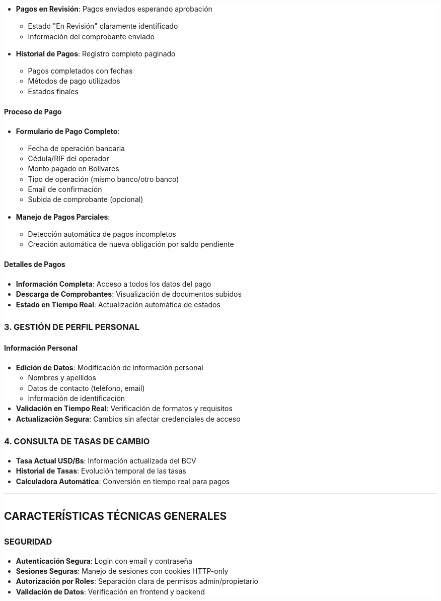 - **Pagos en Revisión**: Pagos enviados esperando aprobación
  - Estado "En Revisión" claramente identificado
  - Información del comprobante enviado

- **Historial de Pagos**: Registro completo paginado
  - Pagos completados con fechas
  - Métodos de pago utilizados
  - Estados finales

#### **Proceso de Pago**
- **Formulario de Pago Completo**:
  - Fecha de operación bancaria
  - Cédula/RIF del operador
  - Monto pagado en Bolívares
  - Tipo de operación (mismo banco/otro banco)
  - Email de confirmación
  - Subida de comprobante (opcional)

- **Manejo de Pagos Parciales**: 
  - Detección automática de pagos incompletos
  - Creación automática de nueva obligación por saldo pendiente

#### **Detalles de Pagos**
- **Información Completa**: Acceso a todos los datos del pago
- **Descarga de Comprobantes**: Visualización de documentos subidos
- **Estado en Tiempo Real**: Actualización automática de estados

### **3. GESTIÓN DE PERFIL PERSONAL**
#### **Información Personal**
- **Edición de Datos**: Modificación de información personal
  - Nombres y apellidos
  - Datos de contacto (teléfono, email)
  - Información de identificación
- **Validación en Tiempo Real**: Verificación de formatos y requisitos
- **Actualización Segura**: Cambios sin afectar credenciales de acceso

### **4. CONSULTA DE TASAS DE CAMBIO**
- **Tasa Actual USD/Bs**: Información actualizada del BCV
- **Historial de Tasas**: Evolución temporal de las tasas
- **Calculadora Automática**: Conversión en tiempo real para pagos

---

## **CARACTERÍSTICAS TÉCNICAS GENERALES**

### **SEGURIDAD**
- **Autenticación Segura**: Login con email y contraseña
- **Sesiones Seguras**: Manejo de sesiones con cookies HTTP-only
- **Autorización por Roles**: Separación clara de permisos admin/propietario
- **Validación de Datos**: Verificación en frontend y backend
